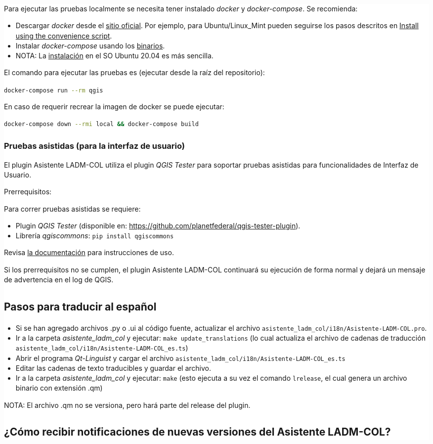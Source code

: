 Para ejecutar las pruebas localmente se necesita tener instalado *docker* y *docker-compose*.
Se recomienda:
- Descargar *docker* desde el [sitio oficial](https://hub.docker.com/search/?type=edition&offering=community). Por ejemplo, para Ubuntu/Linux_Mint pueden seguirse los pasos descritos en [Install using the convenience script](https://docs.docker.com/install/linux/docker-ce/ubuntu/#install-using-the-convenience-script).
- Instalar *docker-compose* usando los [binarios](https://github.com/docker/compose/releases).
- NOTA: La [instalación](https://www.how2shout.com/how-to/how-to-install-docker-ce-on-ubuntu-20-04-lts-focal-fossa.html) en el SO Ubuntu 20.04 es más sencilla.

El comando para ejecutar las pruebas es (ejecutar desde la raíz del repositorio):
```sh
docker-compose run --rm qgis
```

En caso de requerir recrear la imagen de docker se puede ejecutar:
```sh
docker-compose down --rmi local && docker-compose build
```

### Pruebas asistidas (para la interfaz de usuario)

El plugin Asistente LADM-COL utiliza el plugin *QGIS Tester* para soportar pruebas asistidas para funcionalidades de Interfaz de Usuario. 

Prerrequisitos:

Para correr pruebas asistidas se requiere: 

- Plugin *QGIS Tester* (disponible en: https://github.com/planetfederal/qgis-tester-plugin).
- Librería *qgiscommons*: ```pip install qgiscommons```

Revisa [la documentación](https://github.com/planetfederal/qgis-tester-plugin/blob/master/docs/source/usage.rst) para instrucciones de uso.

Si los prerrequisitos no se cumplen, el plugin Asistente LADM-COL continuará su ejecución de forma normal y dejará un mensaje de advertencia en el log de QGIS.


## Pasos para traducir al español

 + Si se han agregado archivos .py o .ui al código fuente, actualizar el archivo `asistente_ladm_col/i18n/Asistente-LADM-COL.pro`.
 + Ir a la carpeta *asistente_ladm_col* y ejecutar:
`make update_translations` (lo cual actualiza el archivo de cadenas de traducción `asistente_ladm_col/i18n/Asistente-LADM-COL_es.ts`)
 + Abrir el programa *Qt-Linguist* y cargar el archivo  `asistente_ladm_col/i18n/Asistente-LADM-COL_es.ts`
 + Editar las cadenas de texto traducibles y guardar el archivo.
 + Ir a la carpeta *asistente_ladm_col* y ejecutar:
 `make` (esto ejecuta a su vez el comando `lrelease`, el cual genera un archivo binario con extensión .qm)

NOTA: El archivo .qm no se versiona, pero hará parte del release del plugin.

## ¿Cómo recibir notificaciones de nuevas versiones del Asistente LADM-COL?
